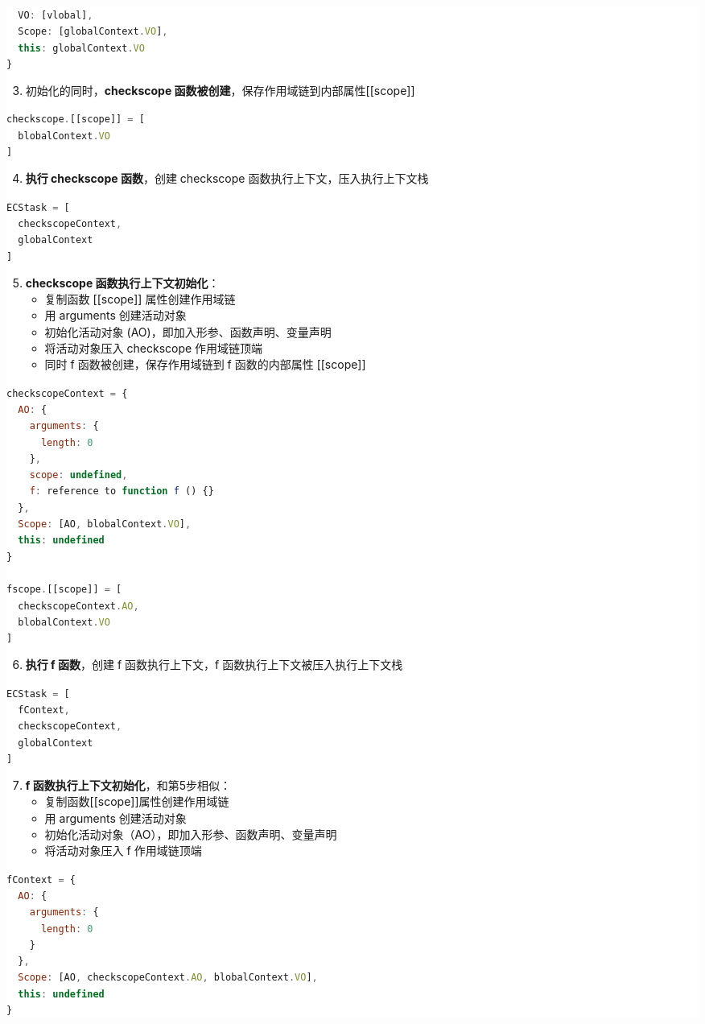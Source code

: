 ```js
  VO: [vlobal],
  Scope: [globalContext.VO],
  this: globalContext.VO
}
```
3. 初始化的同时，**checkscope 函数被创建**，保存作用域链到内部属性[[scope]]
```js
checkscope.[[scope]] = [
  blobalContext.VO
]
```
4. **执行 checkscope 函数**，创建 checkscope 函数执行上下文，压入执行上下文栈
```js
ECStask = [
  checkscopeContext,
  globalContext
]
```
5. **checkscope 函数执行上下文初始化**：
    - 复制函数 [[scope]] 属性创建作用域链
    - 用 arguments 创建活动对象
    - 初始化活动对象 (AO)，即加入形参、函数声明、变量声明
    - 将活动对象压入 checkscope 作用域链顶端
    - 同时 f 函数被创建，保存作用域链到 f 函数的内部属性 [[scope]]
```js
checkscopeContext = {
  AO: {
    arguments: {
      length: 0
    },
    scope: undefined,
    f: reference to function f () {}
  },
  Scope: [AO, blobalContext.VO],
  this: undefined
}

fscope.[[scope]] = [
  checkscopeContext.AO,
  blobalContext.VO
]
```
6. **执行 f 函数**，创建 f 函数执行上下文，f 函数执行上下文被压入执行上下文栈
```js
ECStask = [
  fContext,
  checkscopeContext,
  globalContext
]
```
7. **f 函数执行上下文初始化**，和第5步相似：
    - 复制函数[[scope]]属性创建作用域链
    - 用 arguments 创建活动对象
    - 初始化活动对象（AO），即加入形参、函数声明、变量声明
    - 将活动对象压入 f 作用域链顶端
```js
fContext = {
  AO: {
    arguments: {
      length: 0
    }
  },
  Scope: [AO, checkscopeContext.AO, blobalContext.VO],
  this: undefined
}
```
